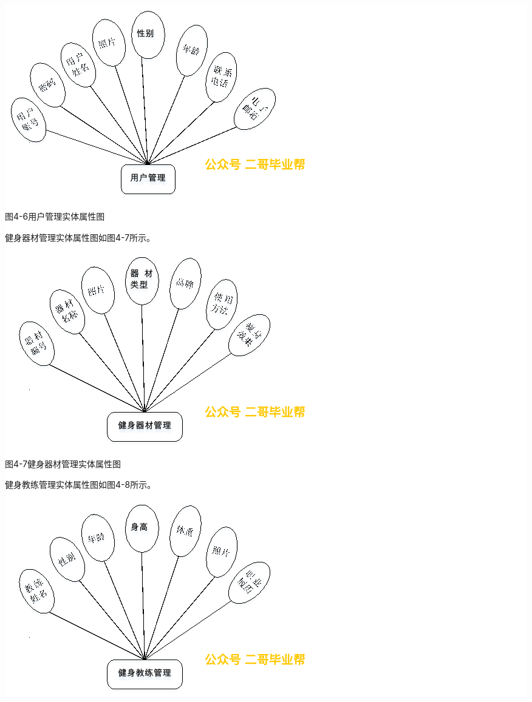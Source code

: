 ![](/md/blog.009.png)

图4-6用户管理实体属性图

健身器材管理实体属性图如图4-7所示。

![](/md/blog.010.png)

图4-7健身器材管理实体属性图

健身教练管理实体属性图如图4-8所示。

![](/md/blog.011.png)
